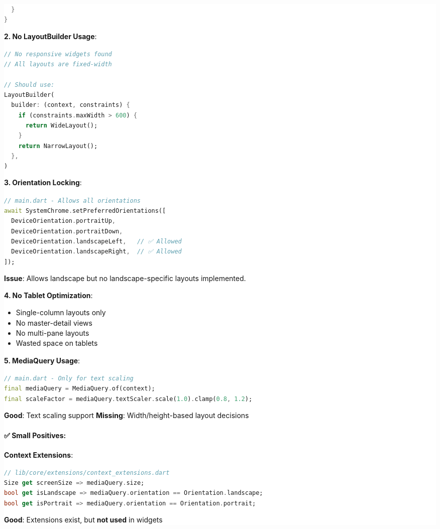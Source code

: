 ```dart
  }
}
```

**2. No LayoutBuilder Usage**:
```dart
// No responsive widgets found
// All layouts are fixed-width

// Should use:
LayoutBuilder(
  builder: (context, constraints) {
    if (constraints.maxWidth > 600) {
      return WideLayout();
    }
    return NarrowLayout();
  },
)
```

**3. Orientation Locking**:
```dart
// main.dart - Allows all orientations
await SystemChrome.setPreferredOrientations([
  DeviceOrientation.portraitUp,
  DeviceOrientation.portraitDown,
  DeviceOrientation.landscapeLeft,   // ✅ Allowed
  DeviceOrientation.landscapeRight,  // ✅ Allowed
]);
```
**Issue**: Allows landscape but no landscape-specific layouts implemented.

**4. No Tablet Optimization**:
- Single-column layouts only
- No master-detail views
- No multi-pane layouts
- Wasted space on tablets

**5. MediaQuery Usage**:
```dart
// main.dart - Only for text scaling
final mediaQuery = MediaQuery.of(context);
final scaleFactor = mediaQuery.textScaler.scale(1.0).clamp(0.8, 1.2);
```
**Good**: Text scaling support
**Missing**: Width/height-based layout decisions

#### ✅ Small Positives:

**Context Extensions**:
```dart
// lib/core/extensions/context_extensions.dart
Size get screenSize => mediaQuery.size;
bool get isLandscape => mediaQuery.orientation == Orientation.landscape;
bool get isPortrait => mediaQuery.orientation == Orientation.portrait;
```
**Good**: Extensions exist, but **not used** in widgets
